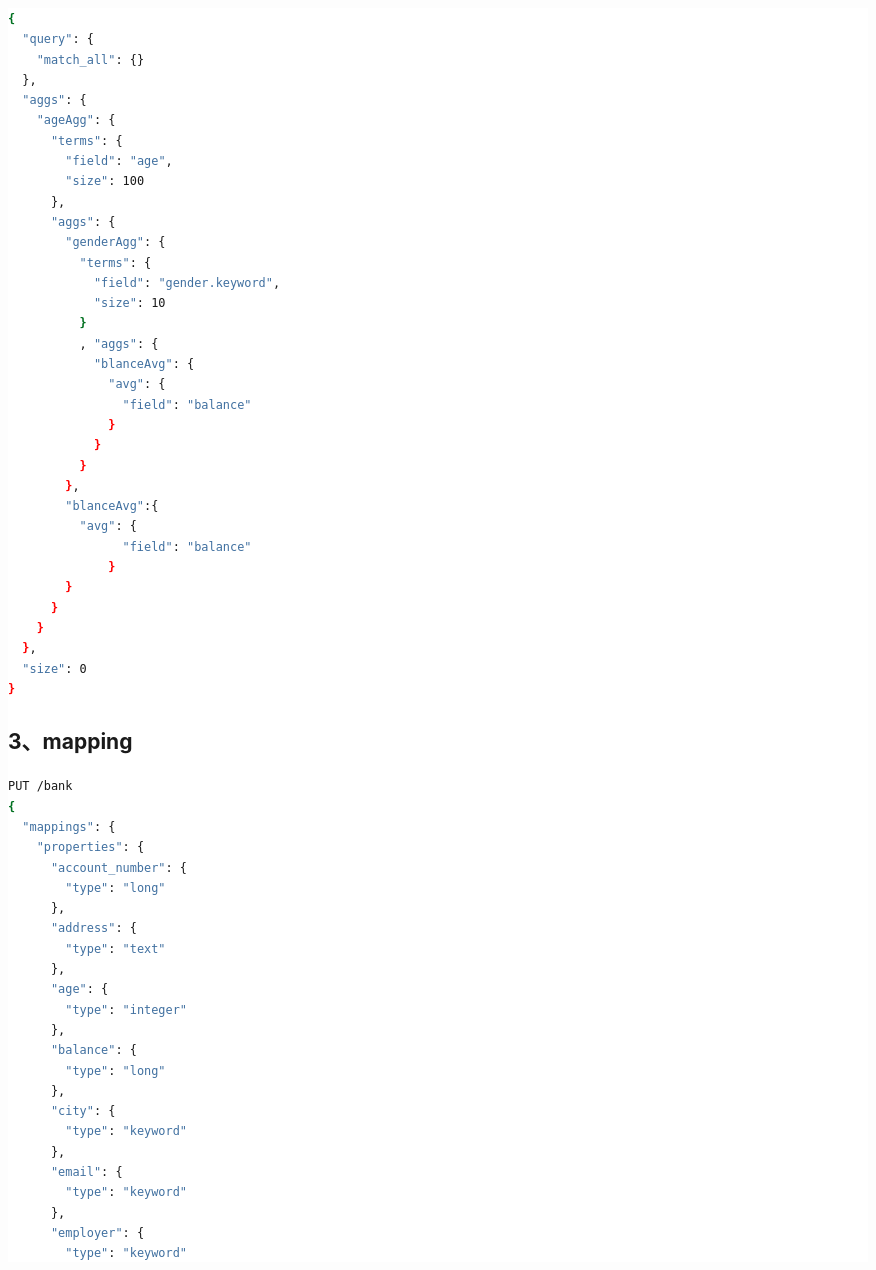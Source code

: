 ```sh
{
  "query": {
    "match_all": {}
  },
  "aggs": {
    "ageAgg": {
      "terms": {
        "field": "age",
        "size": 100
      },
      "aggs": {
        "genderAgg": {
          "terms": {
            "field": "gender.keyword",
            "size": 10
          }
          , "aggs": {
            "blanceAvg": {
              "avg": {
                "field": "balance"
              }
            }
          }
        },
        "blanceAvg":{
          "avg": {
                "field": "balance"
              }
        }
      }
    }
  },
  "size": 0
}
```

## 3、mapping

```sh
PUT /bank
{
  "mappings": {
    "properties": {
      "account_number": {
        "type": "long"
      },
      "address": {
        "type": "text"
      },
      "age": {
        "type": "integer"
      },
      "balance": {
        "type": "long"
      },
      "city": {
        "type": "keyword"
      },
      "email": {
        "type": "keyword"
      },
      "employer": {
        "type": "keyword"
```